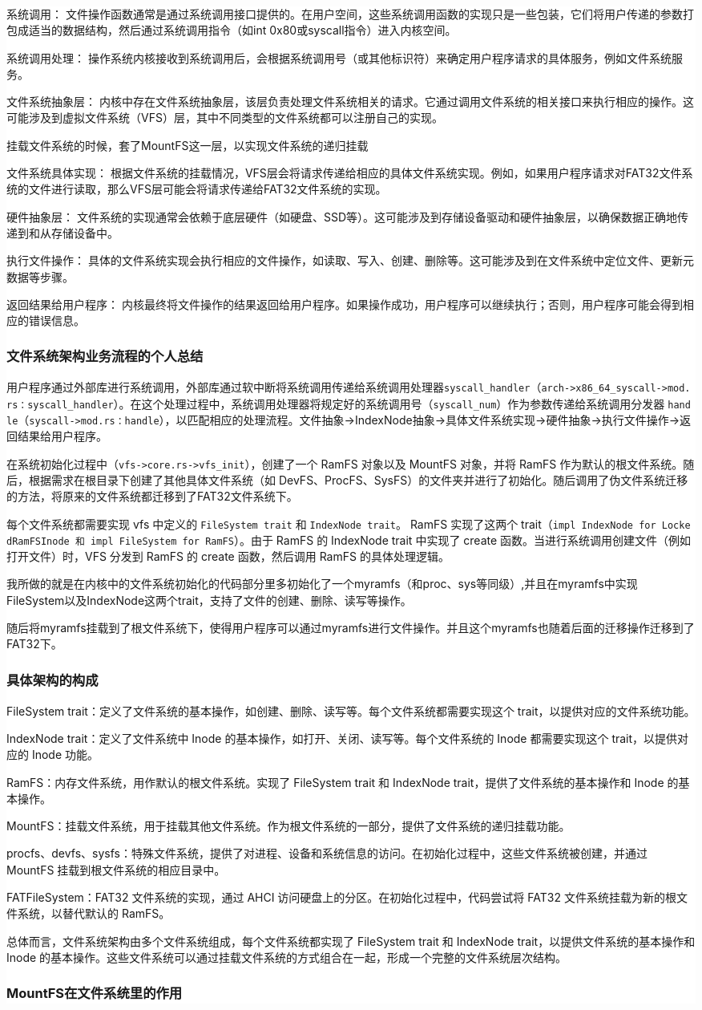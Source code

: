 系统调用： 文件操作函数通常是通过系统调用接口提供的。在用户空间，这些系统调用函数的实现只是一些包装，它们将用户传递的参数打包成适当的数据结构，然后通过系统调用指令（如int 0x80或syscall指令）进入内核空间。

系统调用处理： 操作系统内核接收到系统调用后，会根据系统调用号（或其他标识符）来确定用户程序请求的具体服务，例如文件系统服务。

文件系统抽象层： 内核中存在文件系统抽象层，该层负责处理文件系统相关的请求。它通过调用文件系统的相关接口来执行相应的操作。这可能涉及到虚拟文件系统（VFS）层，其中不同类型的文件系统都可以注册自己的实现。

挂载文件系统的时候，套了MountFS这一层，以实现文件系统的递归挂载

文件系统具体实现： 根据文件系统的挂载情况，VFS层会将请求传递给相应的具体文件系统实现。例如，如果用户程序请求对FAT32文件系统的文件进行读取，那么VFS层可能会将请求传递给FAT32文件系统的实现。

硬件抽象层： 文件系统的实现通常会依赖于底层硬件（如硬盘、SSD等）。这可能涉及到存储设备驱动和硬件抽象层，以确保数据正确地传递到和从存储设备中。

执行文件操作： 具体的文件系统实现会执行相应的文件操作，如读取、写入、创建、删除等。这可能涉及到在文件系统中定位文件、更新元数据等步骤。

返回结果给用户程序： 内核最终将文件操作的结果返回给用户程序。如果操作成功，用户程序可以继续执行；否则，用户程序可能会得到相应的错误信息。


### 文件系统架构业务流程的个人总结
用户程序通过外部库进行系统调用，外部库通过软中断将系统调用传递给系统调用处理器`syscall_handler`（`arch->x86_64_syscall->mod.rs：syscall_handler`）。在这个处理过程中，系统调用处理器将规定好的系统调用号（`syscall_num`）作为参数传递给系统调用分发器 `handle`（`syscall->mod.rs：handle`），以匹配相应的处理流程。文件抽象->IndexNode抽象->具体文件系统实现->硬件抽象->执行文件操作->返回结果给用户程序。

在系统初始化过程中（`vfs->core.rs->vfs_init`），创建了一个 RamFS 对象以及 MountFS 对象，并将 RamFS 作为默认的根文件系统。随后，根据需求在根目录下创建了其他具体文件系统（如 DevFS、ProcFS、SysFS）的文件夹并进行了初始化。随后调用了伪文件系统迁移的方法，将原来的文件系统都迁移到了FAT32文件系统下。

每个文件系统都需要实现 vfs 中定义的 `FileSystem trait` 和 `IndexNode trait`。 RamFS 实现了这两个 trait（`impl IndexNode for LockedRamFSInode 和 impl FileSystem for RamFS`）。由于 RamFS 的 IndexNode trait 中实现了 create 函数。当进行系统调用创建文件（例如打开文件）时，VFS 分发到 RamFS 的 create 函数，然后调用 RamFS 的具体处理逻辑。

我所做的就是在内核中的文件系统初始化的代码部分里多初始化了一个myramfs（和proc、sys等同级）,并且在myramfs中实现FileSystem以及IndexNode这两个trait，支持了文件的创建、删除、读写等操作。

随后将myramfs挂载到了根文件系统下，使得用户程序可以通过myramfs进行文件操作。并且这个myramfs也随着后面的迁移操作迁移到了FAT32下。

### 具体架构的构成
FileSystem trait：定义了文件系统的基本操作，如创建、删除、读写等。每个文件系统都需要实现这个 trait，以提供对应的文件系统功能。

IndexNode trait：定义了文件系统中 Inode 的基本操作，如打开、关闭、读写等。每个文件系统的 Inode 都需要实现这个 trait，以提供对应的 Inode 功能。

RamFS：内存文件系统，用作默认的根文件系统。实现了 FileSystem trait 和 IndexNode trait，提供了文件系统的基本操作和 Inode 的基本操作。

MountFS：挂载文件系统，用于挂载其他文件系统。作为根文件系统的一部分，提供了文件系统的递归挂载功能。

procfs、devfs、sysfs：特殊文件系统，提供了对进程、设备和系统信息的访问。在初始化过程中，这些文件系统被创建，并通过 MountFS 挂载到根文件系统的相应目录中。

FATFileSystem：FAT32 文件系统的实现，通过 AHCI 访问硬盘上的分区。在初始化过程中，代码尝试将 FAT32 文件系统挂载为新的根文件系统，以替代默认的 RamFS。

总体而言，文件系统架构由多个文件系统组成，每个文件系统都实现了 FileSystem trait 和 IndexNode trait，以提供文件系统的基本操作和 Inode 的基本操作。这些文件系统可以通过挂载文件系统的方式组合在一起，形成一个完整的文件系统层次结构。


### MountFS在文件系统里的作用
